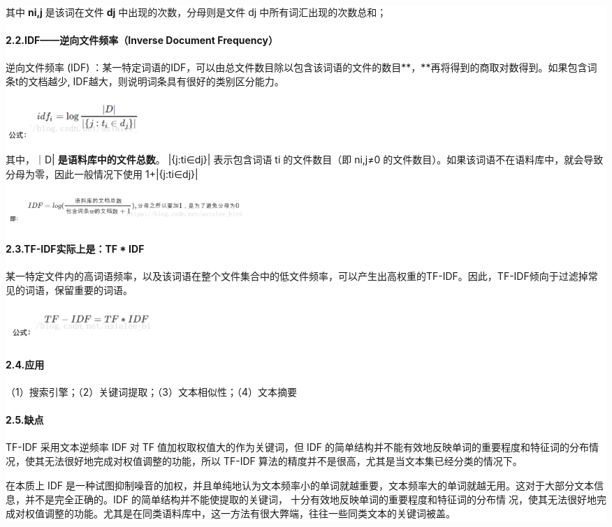 其中 **ni,j** 是该词在文件 **dj** 中出现的次数，分母则是文件 dj 中所有词汇出现的次数总和；

#### 2.2.IDF——逆向文件频率（Inverse Document Frequency）

 逆向文件频率 (IDF) ：某一特定词语的IDF，可以由总文件数目除以包含该词语的文件的数目**，**再将得到的商取对数得到。如果包含词条t的文档越少, IDF越大，则说明词条具有很好的类别区分能力。

<img src="lab2.assets/截屏2021-05-05 下午10.24.11.png" alt="截屏2021-05-05 下午10.24.11" style="zoom:33%;" />

其中，｜D| **是语料库中的文件总数**。 |{j:ti∈dj}| 表示包含词语 ti 的文件数目（即 ni,j≠0 的文件数目）。如果该词语不在语料库中，就会导致分母为零，因此一般情况下使用 1+|{j:ti∈dj}|

<img src="lab2.assets/截屏2021-05-05 下午10.24.42.png" alt="截屏2021-05-05 下午10.24.42" style="zoom:33%;" />

#### 2.3.TF-IDF实际上是：TF * IDF

某一特定文件内的高词语频率，以及该词语在整个文件集合中的低文件频率，可以产生出高权重的TF-IDF。因此，TF-IDF倾向于过滤掉常见的词语，保留重要的词语。

<img src="lab2.assets/截屏2021-05-05 下午10.25.04.png" alt="截屏2021-05-05 下午10.25.04" style="zoom:33%;" />

#### 2.4.应用

（1）搜索引擎；（2）关键词提取；（3）文本相似性；（4）文本摘要

#### 2.5.缺点

TF-IDF 采用文本逆频率 IDF 对 TF 值加权取权值大的作为关键词，但 IDF 的简单结构并不能有效地反映单词的重要程度和特征词的分布情况，使其无法很好地完成对权值调整的功能，所以 TF-IDF 算法的精度并不是很高，尤其是当文本集已经分类的情况下。

在本质上 IDF 是一种试图抑制噪音的加权，并且单纯地认为文本频率小的单词就越重要，文本频率大的单词就越无用。这对于大部分文本信息，并不是完全正确的。IDF 的简单结构并不能使提取的关键词， 十分有效地反映单词的重要程度和特征词的分布情 况，使其无法很好地完成对权值调整的功能。尤其是在同类语料库中，这一方法有很大弊端，往往一些同类文本的关键词被盖。
